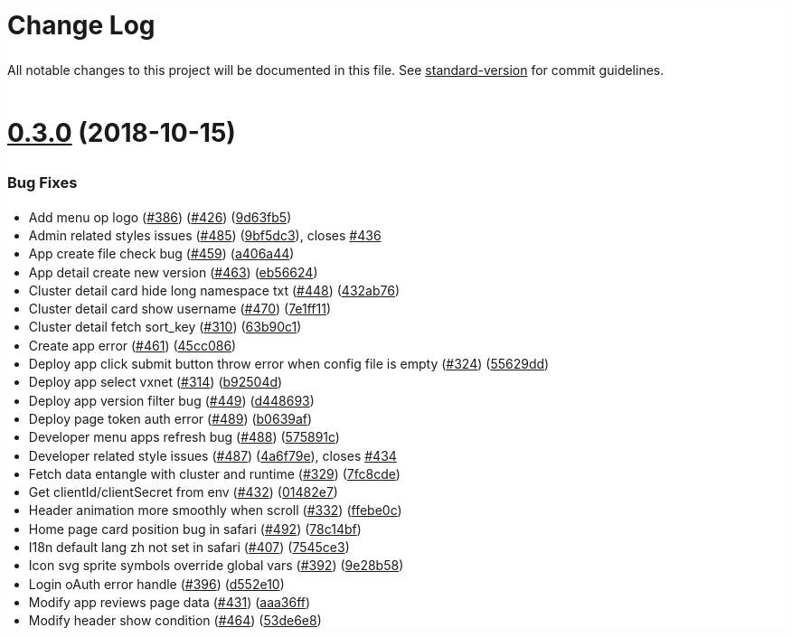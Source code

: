 # Change Log

All notable changes to this project will be documented in this file. See [standard-version](https://github.com/conventional-changelog/standard-version) for commit guidelines.

<a name="0.3.0"></a>
# [0.3.0](https://github.com/openpitrix/dashboard/compare/v0.1.0...v0.3.0) (2018-10-15)


### Bug Fixes

* Add menu op logo ([#386](https://github.com/openpitrix/dashboard/issues/386)) ([#426](https://github.com/openpitrix/dashboard/issues/426)) ([9d63fb5](https://github.com/openpitrix/dashboard/commit/9d63fb5))
* Admin related styles issues ([#485](https://github.com/openpitrix/dashboard/issues/485)) ([9bf5dc3](https://github.com/openpitrix/dashboard/commit/9bf5dc3)), closes [#436](https://github.com/openpitrix/dashboard/issues/436)
* App create file check bug ([#459](https://github.com/openpitrix/dashboard/issues/459)) ([a406a44](https://github.com/openpitrix/dashboard/commit/a406a44))
* App detail create new version ([#463](https://github.com/openpitrix/dashboard/issues/463)) ([eb56624](https://github.com/openpitrix/dashboard/commit/eb56624))
* Cluster detail card hide long namespace txt ([#448](https://github.com/openpitrix/dashboard/issues/448)) ([432ab76](https://github.com/openpitrix/dashboard/commit/432ab76))
* Cluster detail card show username ([#470](https://github.com/openpitrix/dashboard/issues/470)) ([7e1ff11](https://github.com/openpitrix/dashboard/commit/7e1ff11))
* Cluster detail fetch sort_key ([#310](https://github.com/openpitrix/dashboard/issues/310)) ([63b90c1](https://github.com/openpitrix/dashboard/commit/63b90c1))
* Create app error ([#461](https://github.com/openpitrix/dashboard/issues/461)) ([45cc086](https://github.com/openpitrix/dashboard/commit/45cc086))
* Deploy app click submit button throw error when config file is empty ([#324](https://github.com/openpitrix/dashboard/issues/324)) ([55629dd](https://github.com/openpitrix/dashboard/commit/55629dd))
* Deploy app select vxnet ([#314](https://github.com/openpitrix/dashboard/issues/314)) ([b92504d](https://github.com/openpitrix/dashboard/commit/b92504d))
* Deploy app version filter bug ([#449](https://github.com/openpitrix/dashboard/issues/449)) ([d448693](https://github.com/openpitrix/dashboard/commit/d448693))
* Deploy page token auth error ([#489](https://github.com/openpitrix/dashboard/issues/489)) ([b0639af](https://github.com/openpitrix/dashboard/commit/b0639af))
* Developer menu apps refresh bug ([#488](https://github.com/openpitrix/dashboard/issues/488)) ([575891c](https://github.com/openpitrix/dashboard/commit/575891c))
* Developer related style issues ([#487](https://github.com/openpitrix/dashboard/issues/487)) ([4a6f79e](https://github.com/openpitrix/dashboard/commit/4a6f79e)), closes [#434](https://github.com/openpitrix/dashboard/issues/434)
* Fetch data entangle with cluster and runtime ([#329](https://github.com/openpitrix/dashboard/issues/329)) ([7fc8cde](https://github.com/openpitrix/dashboard/commit/7fc8cde))
* Get clientId/clientSecret from env ([#432](https://github.com/openpitrix/dashboard/issues/432)) ([01482e7](https://github.com/openpitrix/dashboard/commit/01482e7))
* Header animation more smoothly when scroll ([#332](https://github.com/openpitrix/dashboard/issues/332)) ([ffebe0c](https://github.com/openpitrix/dashboard/commit/ffebe0c))
* Home page card position bug in safari ([#492](https://github.com/openpitrix/dashboard/issues/492)) ([78c14bf](https://github.com/openpitrix/dashboard/commit/78c14bf))
* I18n default lang zh not set in safari ([#407](https://github.com/openpitrix/dashboard/issues/407)) ([7545ce3](https://github.com/openpitrix/dashboard/commit/7545ce3))
* Icon svg sprite symbols override global vars ([#392](https://github.com/openpitrix/dashboard/issues/392)) ([9e28b58](https://github.com/openpitrix/dashboard/commit/9e28b58))
* Login oAuth error handle ([#396](https://github.com/openpitrix/dashboard/issues/396)) ([d552e10](https://github.com/openpitrix/dashboard/commit/d552e10))
* Modify app reviews page data ([#431](https://github.com/openpitrix/dashboard/issues/431)) ([aaa36ff](https://github.com/openpitrix/dashboard/commit/aaa36ff))
* Modify header show condition ([#464](https://github.com/openpitrix/dashboard/issues/464)) ([53de6e8](https://github.com/openpitrix/dashboard/commit/53de6e8))